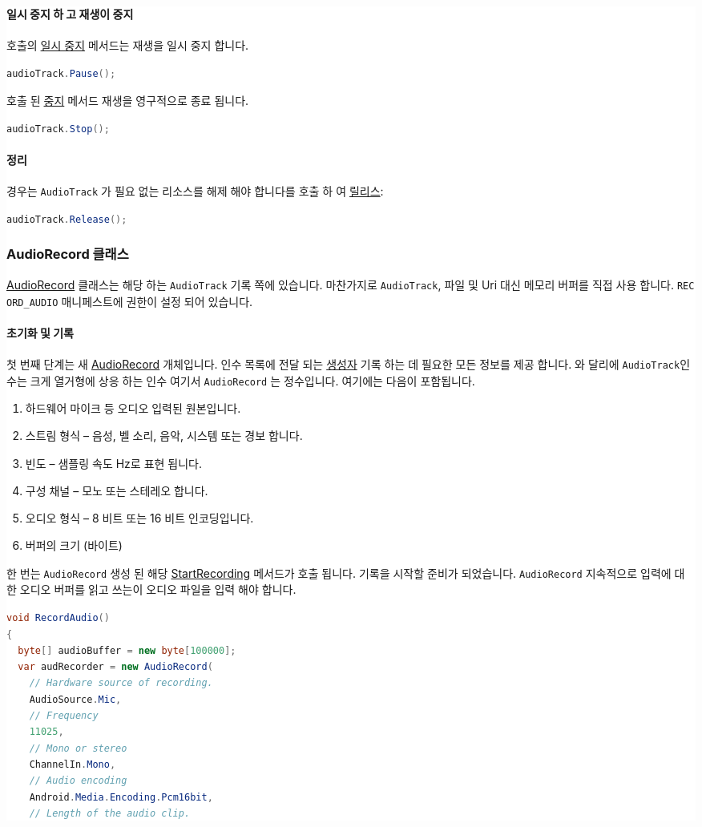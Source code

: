 
#### <a name="pausing-and-stopping-the-playback"></a>일시 중지 하 고 재생이 중지

호출의 [일시 중지](https://developer.xamarin.com/api/member/Android.Media.AudioTrack.Pause%28%29/) 메서드는 재생을 일시 중지 합니다.

```csharp
audioTrack.Pause();
```

호출 된 [중지](https://developer.xamarin.com/api/member/Android.Media.AudioTrack.Stop%28%29/) 메서드 재생을 영구적으로 종료 됩니다.

```csharp
audioTrack.Stop();
```


#### <a name="cleanup"></a>정리

경우는 `AudioTrack` 가 필요 없는 리소스를 해제 해야 합니다를 호출 하 여 [릴리스](https://developer.xamarin.com/api/member/Android.Media.AudioTrack.Release%28%29/):

```csharp
audioTrack.Release();
```


### <a name="the-audiorecord-class"></a>AudioRecord 클래스

[AudioRecord](https://developer.xamarin.com/api/type/Android.Media.AudioRecord/) 클래스는 해당 하는 `AudioTrack` 기록 쪽에 있습니다. 마찬가지로 `AudioTrack`, 파일 및 Uri 대신 메모리 버퍼를 직접 사용 합니다. `RECORD_AUDIO` 매니페스트에 권한이 설정 되어 있습니다.


#### <a name="initializing-and-recording"></a>초기화 및 기록

첫 번째 단계는 새 [AudioRecord](https://developer.xamarin.com/api/type/Android.Media.AudioRecord/) 개체입니다. 인수 목록에 전달 되는 [생성자](https://developer.xamarin.com/api/type/Android.Media.AudioRecord/#memberlist) 기록 하는 데 필요한 모든 정보를 제공 합니다. 와 달리에 `AudioTrack`인수는 크게 열거형에 상응 하는 인수 여기서 `AudioRecord` 는 정수입니다. 여기에는 다음이 포함됩니다.

1.  하드웨어 마이크 등 오디오 입력된 원본입니다.

2.  스트림 형식 &ndash; 음성, 벨 소리, 음악, 시스템 또는 경보 합니다.

3.  빈도 &ndash; 샘플링 속도 Hz로 표현 됩니다.

4.  구성 채널 &ndash; 모노 또는 스테레오 합니다.

5.  오디오 형식 &ndash; 8 비트 또는 16 비트 인코딩입니다.

6.  버퍼의 크기 (바이트)


한 번는 `AudioRecord` 생성 된 해당 [StartRecording](https://developer.xamarin.com/api/member/Android.Media.AudioRecord.StartRecording%28%29/) 메서드가 호출 됩니다. 기록을 시작할 준비가 되었습니다. `AudioRecord` 지속적으로 입력에 대 한 오디오 버퍼를 읽고 쓰는이 오디오 파일을 입력 해야 합니다.

```csharp
void RecordAudio()
{
  byte[] audioBuffer = new byte[100000];
  var audRecorder = new AudioRecord(
    // Hardware source of recording.
    AudioSource.Mic,
    // Frequency
    11025,
    // Mono or stereo
    ChannelIn.Mono,
    // Audio encoding
    Android.Media.Encoding.Pcm16bit,
    // Length of the audio clip.
```